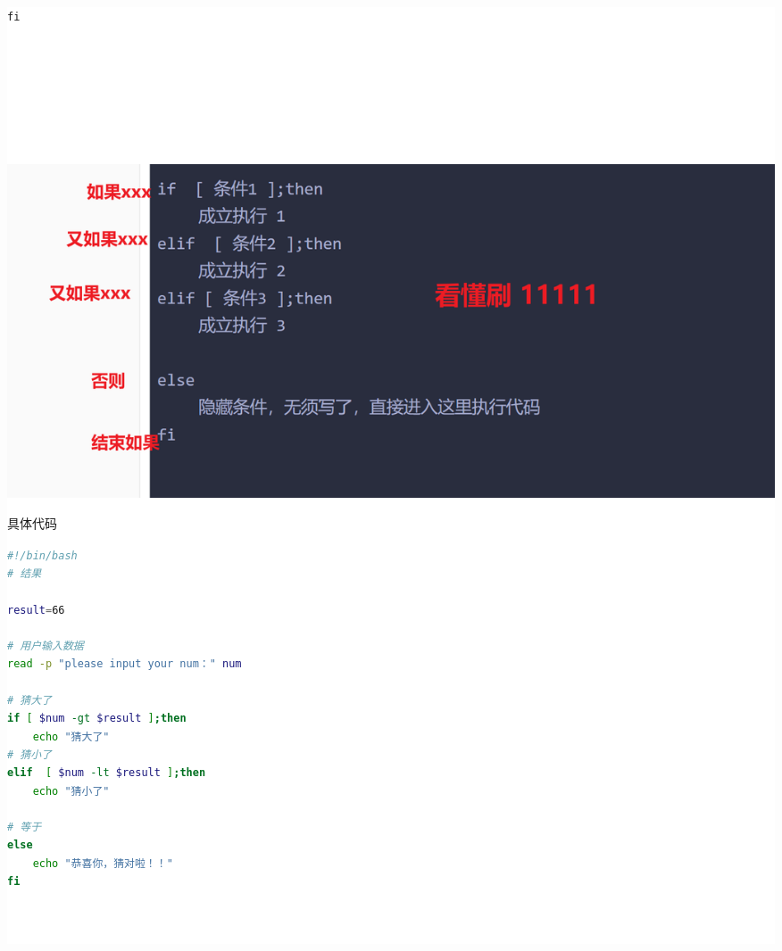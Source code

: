 ```
fi








```

![image-20220624111335378](pic/image-20220624111335378.png)



具体代码

```bash
#!/bin/bash
# 结果

result=66

# 用户输入数据
read -p "please input your num：" num

# 猜大了
if [ $num -gt $result ];then
	echo "猜大了"
# 猜小了
elif  [ $num -lt $result ];then
	echo "猜小了"

# 等于
else
	echo "恭喜你，猜对啦！！"
fi


 
```
